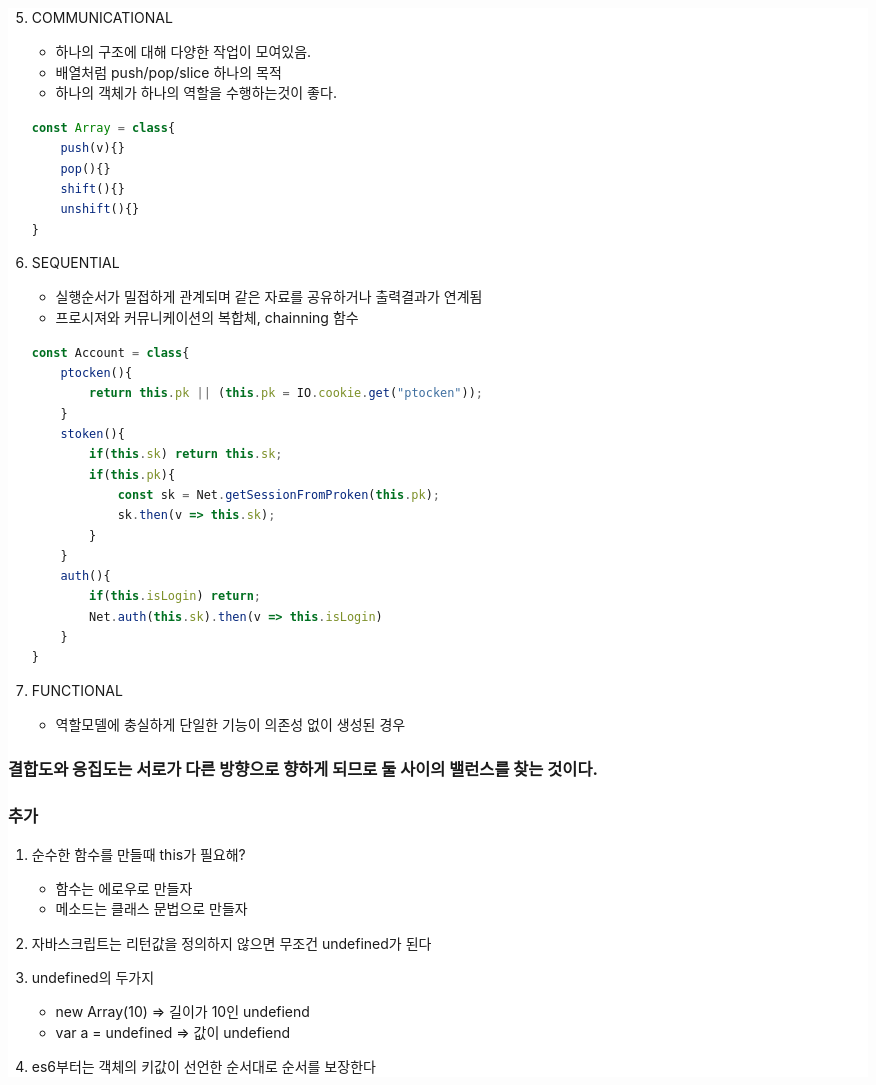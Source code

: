 5. COMMUNICATIONAL
    - 하나의 구조에 대해 다양한 작업이 모여있음.
    - 배열처럼 push/pop/slice 하나의 목적
    - 하나의 객체가 하나의 역할을 수행하는것이 좋다.

    ```jsx
    const Array = class{
    	push(v){}
    	pop(){}
    	shift(){}
    	unshift(){}
    }
    ```

6. SEQUENTIAL
    - 실행순서가 밀접하게 관계되며 같은 자료를 공유하거나 출력결과가 연계됨
    - 프로시져와 커뮤니케이션의 복합체, chainning 함수

    ```jsx
    const Account = class{
    	ptocken(){
    		return this.pk || (this.pk = IO.cookie.get("ptocken"));
    	}
    	stoken(){
    		if(this.sk) return this.sk;
    		if(this.pk){
    			const sk = Net.getSessionFromProken(this.pk);
    			sk.then(v => this.sk);
    		}
    	}
    	auth(){
    		if(this.isLogin) return;
    		Net.auth(this.sk).then(v => this.isLogin)
    	}
    }
    ```

7. FUNCTIONAL
    - 역할모델에 충실하게 단일한 기능이 의존성 없이 생성된 경우

### 결합도와 응집도는 서로가 다른 방향으로 향하게 되므로 둘 사이의 밸런스를 찾는 것이다.

### 추가

1. 순수한 함수를 만들때 this가 필요해?

    - 함수는 에로우로 만들자
    - 메소드는 클래스 문법으로 만들자

2. 자바스크립트는 리턴값을 정의하지 않으면 무조건 undefined가 된다

3. undefined의 두가지

    - new Array(10)  ⇒ 길이가 10인 undefiend
    - var a = undefined ⇒ 값이 undefiend

4. es6부터는 객체의 키값이 선언한 순서대로 순서를 보장한다
